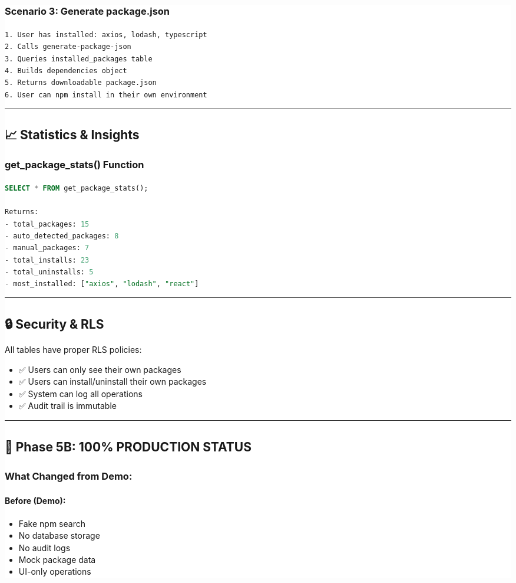 ### **Scenario 3: Generate package.json**
```
1. User has installed: axios, lodash, typescript
2. Calls generate-package-json
3. Queries installed_packages table
4. Builds dependencies object
5. Returns downloadable package.json
6. User can npm install in their own environment
```

---

## 📈 Statistics & Insights

### **get_package_stats() Function**
```sql
SELECT * FROM get_package_stats();

Returns:
- total_packages: 15
- auto_detected_packages: 8
- manual_packages: 7
- total_installs: 23
- total_uninstalls: 5
- most_installed: ["axios", "lodash", "react"]
```

---

## 🔒 Security & RLS

All tables have proper RLS policies:
- ✅ Users can only see their own packages
- ✅ Users can install/uninstall their own packages
- ✅ System can log all operations
- ✅ Audit trail is immutable

---

## 🎉 Phase 5B: 100% PRODUCTION STATUS

### **What Changed from Demo:**

#### **Before (Demo):**
- Fake npm search
- No database storage
- No audit logs
- Mock package data
- UI-only operations
